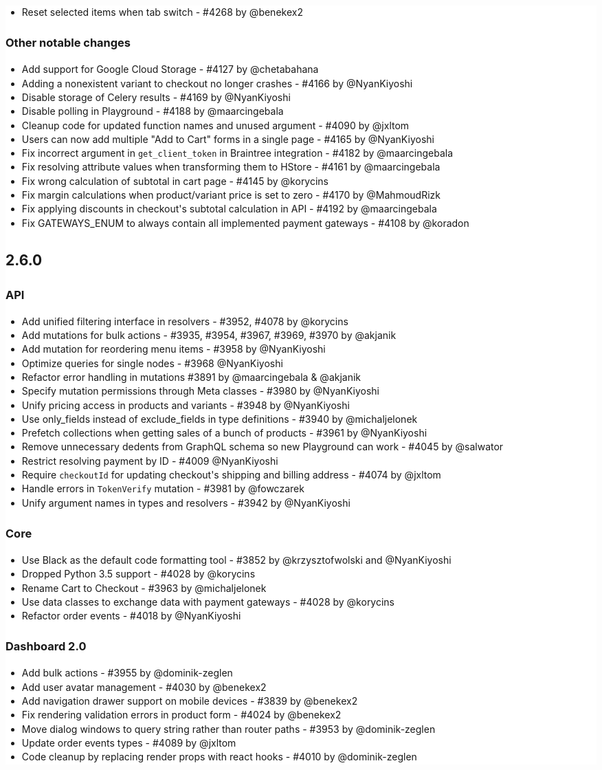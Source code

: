 - Reset selected items when tab switch - #4268 by @benekex2

### Other notable changes

- Add support for Google Cloud Storage - #4127 by @chetabahana
- Adding a nonexistent variant to checkout no longer crashes - #4166 by @NyanKiyoshi
- Disable storage of Celery results - #4169 by @NyanKiyoshi
- Disable polling in Playground - #4188 by @maarcingebala
- Cleanup code for updated function names and unused argument - #4090 by @jxltom
- Users can now add multiple "Add to Cart" forms in a single page - #4165 by @NyanKiyoshi
- Fix incorrect argument in `get_client_token` in Braintree integration - #4182 by @maarcingebala
- Fix resolving attribute values when transforming them to HStore - #4161 by @maarcingebala
- Fix wrong calculation of subtotal in cart page - #4145 by @korycins
- Fix margin calculations when product/variant price is set to zero - #4170 by @MahmoudRizk
- Fix applying discounts in checkout's subtotal calculation in API - #4192 by @maarcingebala
- Fix GATEWAYS_ENUM to always contain all implemented payment gateways - #4108 by @koradon

## 2.6.0

### API

- Add unified filtering interface in resolvers - #3952, #4078 by @korycins
- Add mutations for bulk actions - #3935, #3954, #3967, #3969, #3970 by @akjanik
- Add mutation for reordering menu items - #3958 by @NyanKiyoshi
- Optimize queries for single nodes - #3968 @NyanKiyoshi
- Refactor error handling in mutations #3891 by @maarcingebala & @akjanik
- Specify mutation permissions through Meta classes - #3980 by @NyanKiyoshi
- Unify pricing access in products and variants - #3948 by @NyanKiyoshi
- Use only_fields instead of exclude_fields in type definitions - #3940 by @michaljelonek
- Prefetch collections when getting sales of a bunch of products - #3961 by @NyanKiyoshi
- Remove unnecessary dedents from GraphQL schema so new Playground can work - #4045 by @salwator
- Restrict resolving payment by ID - #4009 @NyanKiyoshi
- Require `checkoutId` for updating checkout's shipping and billing address - #4074 by @jxltom
- Handle errors in `TokenVerify` mutation - #3981 by @fowczarek
- Unify argument names in types and resolvers - #3942 by @NyanKiyoshi

### Core

- Use Black as the default code formatting tool - #3852 by @krzysztofwolski and @NyanKiyoshi
- Dropped Python 3.5 support - #4028 by @korycins
- Rename Cart to Checkout - #3963 by @michaljelonek
- Use data classes to exchange data with payment gateways - #4028 by @korycins
- Refactor order events - #4018 by @NyanKiyoshi

### Dashboard 2.0

- Add bulk actions - #3955 by @dominik-zeglen
- Add user avatar management - #4030 by @benekex2
- Add navigation drawer support on mobile devices - #3839 by @benekex2
- Fix rendering validation errors in product form - #4024 by @benekex2
- Move dialog windows to query string rather than router paths - #3953 by @dominik-zeglen
- Update order events types - #4089 by @jxltom
- Code cleanup by replacing render props with react hooks - #4010 by @dominik-zeglen
